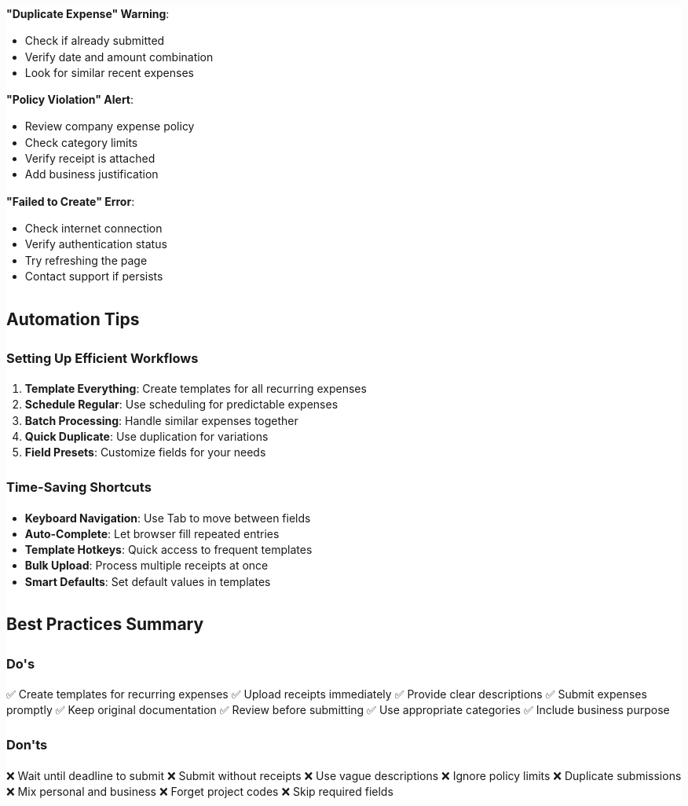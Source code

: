 **"Duplicate Expense" Warning**:
- Check if already submitted
- Verify date and amount combination
- Look for similar recent expenses

**"Policy Violation" Alert**:
- Review company expense policy
- Check category limits
- Verify receipt is attached
- Add business justification

**"Failed to Create" Error**:
- Check internet connection
- Verify authentication status
- Try refreshing the page
- Contact support if persists

## Automation Tips

### Setting Up Efficient Workflows

1. **Template Everything**: Create templates for all recurring expenses
2. **Schedule Regular**: Use scheduling for predictable expenses
3. **Batch Processing**: Handle similar expenses together
4. **Quick Duplicate**: Use duplication for variations
5. **Field Presets**: Customize fields for your needs

### Time-Saving Shortcuts

- **Keyboard Navigation**: Use Tab to move between fields
- **Auto-Complete**: Let browser fill repeated entries
- **Template Hotkeys**: Quick access to frequent templates
- **Bulk Upload**: Process multiple receipts at once
- **Smart Defaults**: Set default values in templates

## Best Practices Summary

### Do's
✅ Create templates for recurring expenses
✅ Upload receipts immediately
✅ Provide clear descriptions
✅ Submit expenses promptly
✅ Keep original documentation
✅ Review before submitting
✅ Use appropriate categories
✅ Include business purpose

### Don'ts
❌ Wait until deadline to submit
❌ Submit without receipts
❌ Use vague descriptions
❌ Ignore policy limits
❌ Duplicate submissions
❌ Mix personal and business
❌ Forget project codes
❌ Skip required fields
